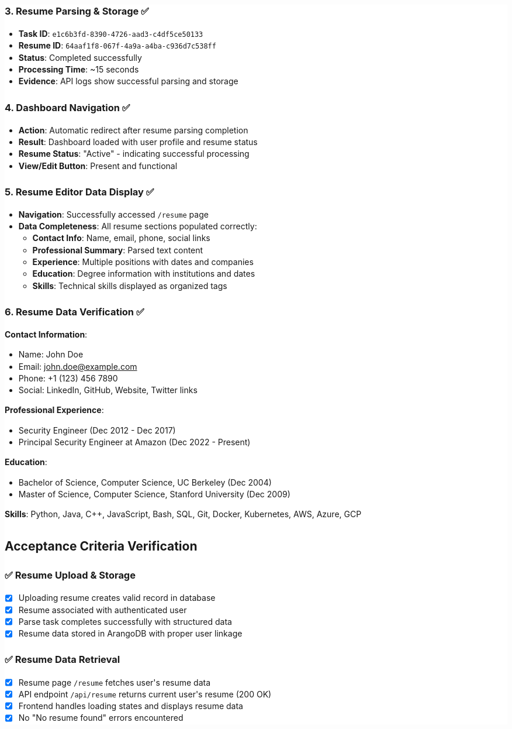 ### 3. Resume Parsing & Storage ✅
- **Task ID**: `e1c6b3fd-8390-4726-aad3-c4df5ce50133`
- **Resume ID**: `64aaf1f8-067f-4a9a-a4ba-c936d7c538ff`
- **Status**: Completed successfully
- **Processing Time**: ~15 seconds
- **Evidence**: API logs show successful parsing and storage

### 4. Dashboard Navigation ✅
- **Action**: Automatic redirect after resume parsing completion
- **Result**: Dashboard loaded with user profile and resume status
- **Resume Status**: "Active" - indicating successful processing
- **View/Edit Button**: Present and functional

### 5. Resume Editor Data Display ✅
- **Navigation**: Successfully accessed `/resume` page
- **Data Completeness**: All resume sections populated correctly:
  - **Contact Info**: Name, email, phone, social links
  - **Professional Summary**: Parsed text content
  - **Experience**: Multiple positions with dates and companies
  - **Education**: Degree information with institutions and dates
  - **Skills**: Technical skills displayed as organized tags

### 6. Resume Data Verification ✅

**Contact Information**:
- Name: John Doe
- Email: john.doe@example.com  
- Phone: +1 (123) 456 7890
- Social: LinkedIn, GitHub, Website, Twitter links

**Professional Experience**:
- Security Engineer (Dec 2012 - Dec 2017)
- Principal Security Engineer at Amazon (Dec 2022 - Present)

**Education**:
- Bachelor of Science, Computer Science, UC Berkeley (Dec 2004)
- Master of Science, Computer Science, Stanford University (Dec 2009)

**Skills**: Python, Java, C++, JavaScript, Bash, SQL, Git, Docker, Kubernetes, AWS, Azure, GCP

## Acceptance Criteria Verification

### ✅ Resume Upload & Storage
- [x] Uploading resume creates valid record in database
- [x] Resume associated with authenticated user  
- [x] Parse task completes successfully with structured data
- [x] Resume data stored in ArangoDB with proper user linkage

### ✅ Resume Data Retrieval
- [x] Resume page `/resume` fetches user's resume data
- [x] API endpoint `/api/resume` returns current user's resume (200 OK)
- [x] Frontend handles loading states and displays resume data
- [x] No "No resume found" errors encountered
